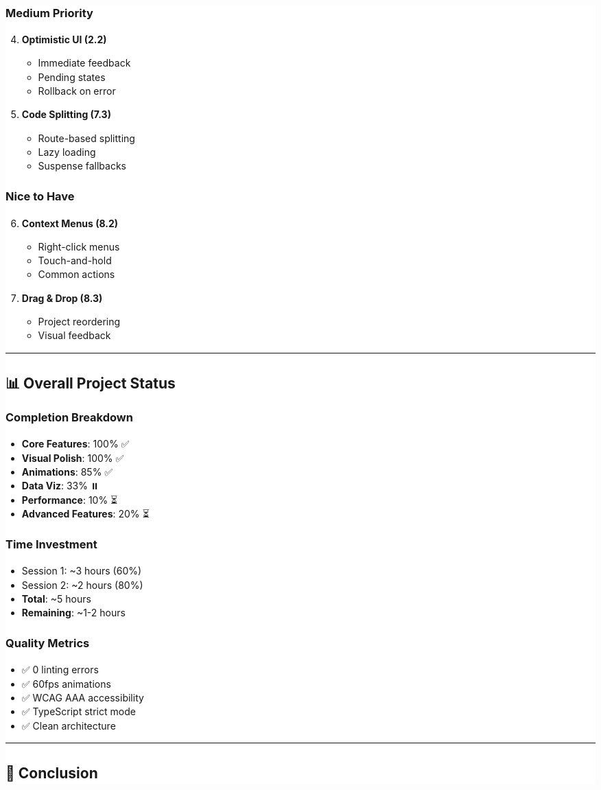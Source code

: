 ### Medium Priority
4. **Optimistic UI (2.2)**
   - Immediate feedback
   - Pending states
   - Rollback on error

5. **Code Splitting (7.3)**
   - Route-based splitting
   - Lazy loading
   - Suspense fallbacks

### Nice to Have
6. **Context Menus (8.2)**
   - Right-click menus
   - Touch-and-hold
   - Common actions

7. **Drag & Drop (8.3)**
   - Project reordering
   - Visual feedback

---

## 📊 Overall Project Status

### Completion Breakdown
- **Core Features**: 100% ✅
- **Visual Polish**: 100% ✅
- **Animations**: 85% ✅
- **Data Viz**: 33% ⏸️
- **Performance**: 10% ⏳
- **Advanced Features**: 20% ⏳

### Time Investment
- Session 1: ~3 hours (60%)
- Session 2: ~2 hours (80%)
- **Total**: ~5 hours
- **Remaining**: ~1-2 hours

### Quality Metrics
- ✅ 0 linting errors
- ✅ 60fps animations
- ✅ WCAG AAA accessibility
- ✅ TypeScript strict mode
- ✅ Clean architecture

---

## 🎉 Conclusion
